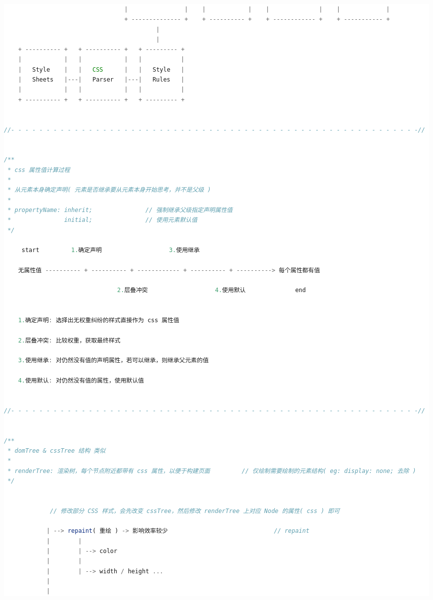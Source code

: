 ``` javascript
                                  |                |    |            |    |              |    |             |
                                  + -------------- +    + ---------- +    + ------------ +    + ----------- +
                                           |
                                           |
    + ---------- +   + ---------- +   + --------- +
    |            |   |            |   |           |
    |   Style    |   |   CSS      |   |   Style   |
    |   Sheets   |---|   Parser   |---|   Rules   |
    |            |   |            |   |           |
    + ---------- +   + ---------- +   + --------- +


//- - - - - - - - - - - - - - - - - - - - - - - - - - - - - - - - - - - - - - - - - - - - - - - - - - - - - - - - - -//


/**
 * css 属性值计算过程
 * 
 * 从元素本身确定声明( 元素是否继承要从元素本身开始思考，并不是父级 )
 * 
 * propertyName: inherit;               // 强制继承父级指定声明属性值
 *               initial;               // 使用元素默认值
 */

     start         1.确定声明                   3.使用继承                          
    
    无属性值 ---------- + ---------- + ------------ + ---------- + ----------> 每个属性都有值
    
                                2.层叠冲突                   4.使用默认              end


    1.确定声明: 选择出无权重纠纷的样式直接作为 css 属性值
    
    2.层叠冲突: 比较权重，获取最终样式
    
    3.使用继承: 对仍然没有值的声明属性，若可以继承，则继承父元素的值
    
    4.使用默认: 对仍然没有值的属性，使用默认值


//- - - - - - - - - - - - - - - - - - - - - - - - - - - - - - - - - - - - - - - - - - - - - - - - - - - - - - - - - -//


/**
 * domTree & cssTree 结构 类似
 * 
 * renderTree: 渲染树，每个节点附近都带有 css 属性，以便于构建页面         // 仅绘制需要绘制的元素结构( eg: display: none; 去除 )
 */


             // 修改部分 CSS 样式，会先改变 cssTree，然后修改 renderTree 上对应 Node 的属性( css ) 即可   
             
            | --> repaint( 重绘 ) -> 影响效率较少                              // repaint
            |        |
            |        | --> color
            |        | 
            |        | --> width / height ...
            |
            |
```